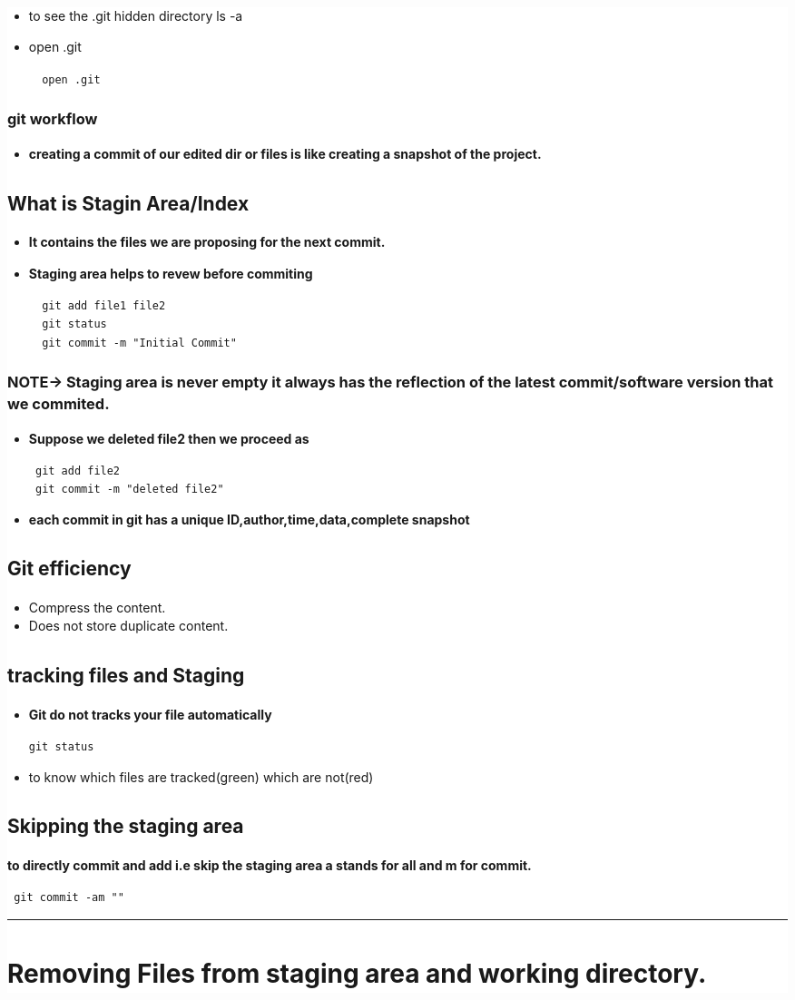- to see the .git hidden directory
        ls -a

- open .git

        open .git

### git workflow

- ****creating a commit of our edited dir or files is like creating a snapshot of the project.****

## What is Stagin Area/Index

- ****It contains the files we are proposing for the next commit.****

- ****Staging area helps to revew before commiting****

        git add file1 file2
        git status
        git commit -m "Initial Commit"

### NOTE-> Staging area is never empty it always has the reflection of the latest commit/software version that we commited.

- ****Suppose we  deleted file2 then we proceed as****

       git add file2
       git commit -m "deleted file2"

- ****each commit in git has a unique ID,author,time,data,complete snapshot****

## Git efficiency

- Compress the content.
- Does not store duplicate content.

## tracking files and Staging

- ****Git do not tracks your file automatically****

      git status

- to know which files are tracked(green) which are not(red)

## Skipping the staging area

 ****to directly commit and add i.e skip the staging area a stands for all and m for commit.****

     git commit -am ""

***

# Removing Files from staging area and working directory.
